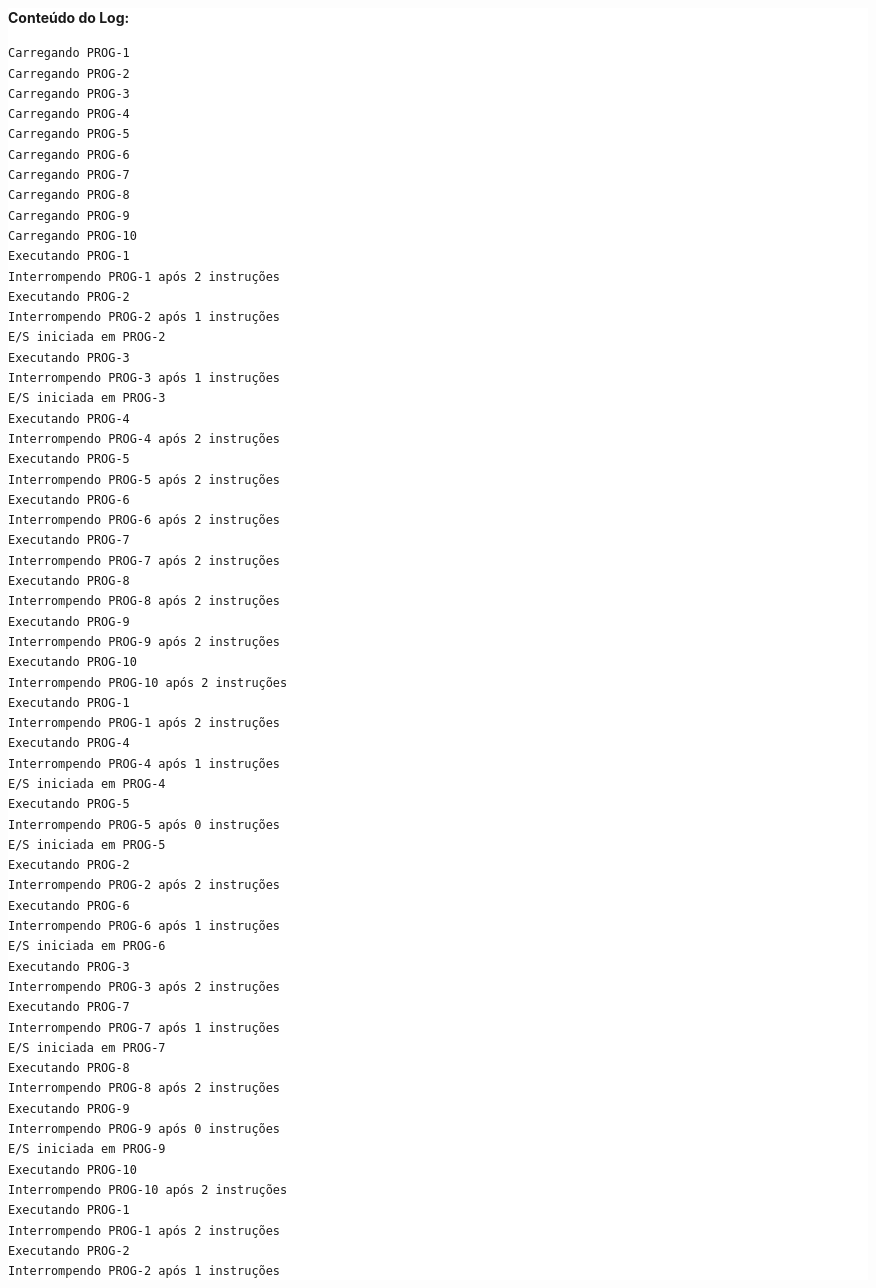 **Conteúdo do Log:**

```plaintext
Carregando PROG-1
Carregando PROG-2
Carregando PROG-3
Carregando PROG-4
Carregando PROG-5
Carregando PROG-6
Carregando PROG-7
Carregando PROG-8
Carregando PROG-9
Carregando PROG-10
Executando PROG-1
Interrompendo PROG-1 após 2 instruções
Executando PROG-2
Interrompendo PROG-2 após 1 instruções
E/S iniciada em PROG-2
Executando PROG-3
Interrompendo PROG-3 após 1 instruções
E/S iniciada em PROG-3
Executando PROG-4
Interrompendo PROG-4 após 2 instruções
Executando PROG-5
Interrompendo PROG-5 após 2 instruções
Executando PROG-6
Interrompendo PROG-6 após 2 instruções
Executando PROG-7
Interrompendo PROG-7 após 2 instruções
Executando PROG-8
Interrompendo PROG-8 após 2 instruções
Executando PROG-9
Interrompendo PROG-9 após 2 instruções
Executando PROG-10
Interrompendo PROG-10 após 2 instruções
Executando PROG-1
Interrompendo PROG-1 após 2 instruções
Executando PROG-4
Interrompendo PROG-4 após 1 instruções
E/S iniciada em PROG-4
Executando PROG-5
Interrompendo PROG-5 após 0 instruções
E/S iniciada em PROG-5
Executando PROG-2
Interrompendo PROG-2 após 2 instruções
Executando PROG-6
Interrompendo PROG-6 após 1 instruções
E/S iniciada em PROG-6
Executando PROG-3
Interrompendo PROG-3 após 2 instruções
Executando PROG-7
Interrompendo PROG-7 após 1 instruções
E/S iniciada em PROG-7
Executando PROG-8
Interrompendo PROG-8 após 2 instruções
Executando PROG-9
Interrompendo PROG-9 após 0 instruções
E/S iniciada em PROG-9
Executando PROG-10
Interrompendo PROG-10 após 2 instruções
Executando PROG-1
Interrompendo PROG-1 após 2 instruções
Executando PROG-2
Interrompendo PROG-2 após 1 instruções
```